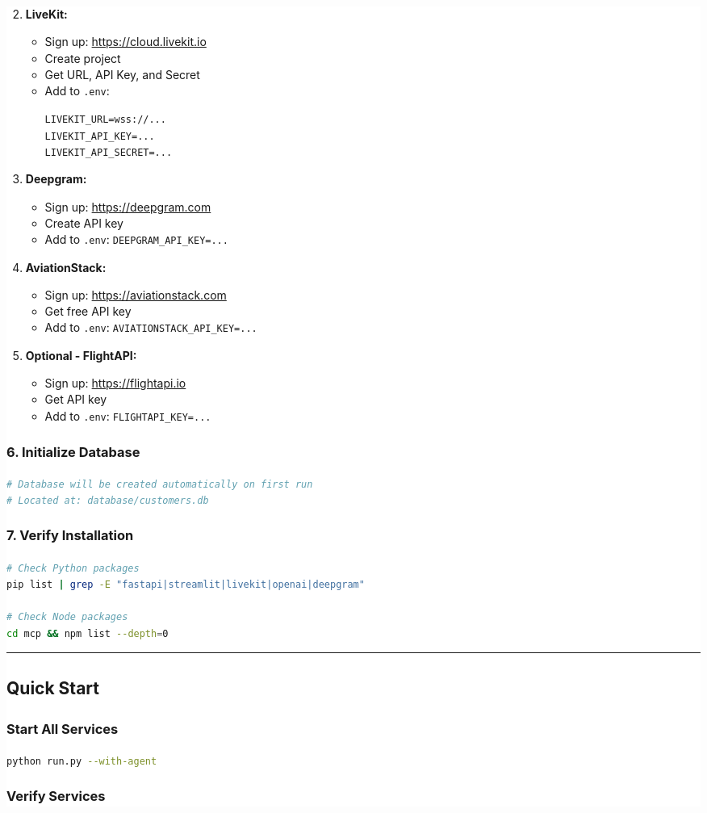 2. **LiveKit:**
   - Sign up: https://cloud.livekit.io
   - Create project
   - Get URL, API Key, and Secret
   - Add to `.env`:
     ```
     LIVEKIT_URL=wss://...
     LIVEKIT_API_KEY=...
     LIVEKIT_API_SECRET=...
     ```

3. **Deepgram:**
   - Sign up: https://deepgram.com
   - Create API key
   - Add to `.env`: `DEEPGRAM_API_KEY=...`

4. **AviationStack:**
   - Sign up: https://aviationstack.com
   - Get free API key
   - Add to `.env`: `AVIATIONSTACK_API_KEY=...`

5. **Optional - FlightAPI:**
   - Sign up: https://flightapi.io
   - Get API key
   - Add to `.env`: `FLIGHTAPI_KEY=...`

### 6. Initialize Database

```bash
# Database will be created automatically on first run
# Located at: database/customers.db
```

### 7. Verify Installation

```bash
# Check Python packages
pip list | grep -E "fastapi|streamlit|livekit|openai|deepgram"

# Check Node packages
cd mcp && npm list --depth=0
```

---

## Quick Start

### Start All Services
```bash
python run.py --with-agent
```

### Verify Services
